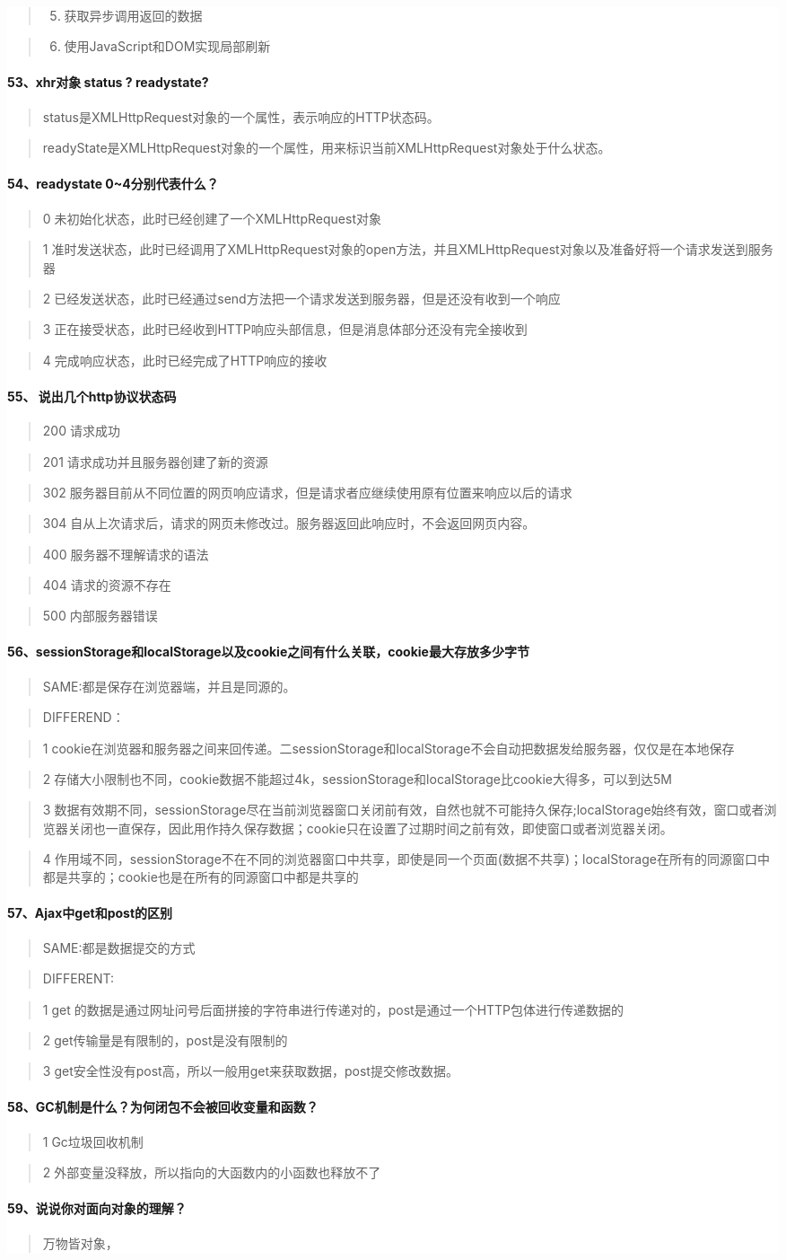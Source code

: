 > 5. 获取异步调用返回的数据

> 6. 使用JavaScript和DOM实现局部刷新

#### 53、xhr对象 status ? readystate?
> status是XMLHttpRequest对象的一个属性，表示响应的HTTP状态码。

> readyState是XMLHttpRequest对象的一个属性，用来标识当前XMLHttpRequest对象处于什么状态。

#### 54、readystate 0~4分别代表什么？

> 0 未初始化状态，此时已经创建了一个XMLHttpRequest对象

> 1 准时发送状态，此时已经调用了XMLHttpRequest对象的open方法，并且XMLHttpRequest对象以及准备好将一个请求发送到服务器

> 2 已经发送状态，此时已经通过send方法把一个请求发送到服务器，但是还没有收到一个响应

> 3 正在接受状态，此时已经收到HTTP响应头部信息，但是消息体部分还没有完全接收到

> 4 完成响应状态，此时已经完成了HTTP响应的接收

#### 55、 说出几个http协议状态码
> 200 请求成功

> 201 请求成功并且服务器创建了新的资源

> 302 服务器目前从不同位置的网页响应请求，但是请求者应继续使用原有位置来响应以后的请求

> 304 自从上次请求后，请求的网页未修改过。服务器返回此响应时，不会返回网页内容。

> 400 服务器不理解请求的语法

> 404 请求的资源不存在

> 500 内部服务器错误

#### 56、sessionStorage和localStorage以及cookie之间有什么关联，cookie最大存放多少字节
> SAME:都是保存在浏览器端，并且是同源的。

> DIFFEREND：

> 1 cookie在浏览器和服务器之间来回传递。二sessionStorage和localStorage不会自动把数据发给服务器，仅仅是在本地保存

> 2 存储大小限制也不同，cookie数据不能超过4k，sessionStorage和localStorage比cookie大得多，可以到达5M

> 3 数据有效期不同，sessionStorage尽在当前浏览器窗口关闭前有效，自然也就不可能持久保存;localStorage始终有效，窗口或者浏览器关闭也一直保存，因此用作持久保存数据；cookie只在设置了过期时间之前有效，即使窗口或者浏览器关闭。

> 4 作用域不同，sessionStorage不在不同的浏览器窗口中共享，即使是同一个页面(数据不共享)；localStorage在所有的同源窗口中都是共享的；cookie也是在所有的同源窗口中都是共享的

#### 57、Ajax中get和post的区别
> SAME:都是数据提交的方式

> DIFFERENT:

> 1 get 的数据是通过网址问号后面拼接的字符串进行传递对的，post是通过一个HTTP包体进行传递数据的

> 2 get传输量是有限制的，post是没有限制的

> 3 get安全性没有post高，所以一般用get来获取数据，post提交修改数据。

#### 58、GC机制是什么？为何闭包不会被回收变量和函数？
> 1 Gc垃圾回收机制

> 2 外部变量没释放，所以指向的大函数内的小函数也释放不了


#### 59、说说你对面向对象的理解？
> 万物皆对象，